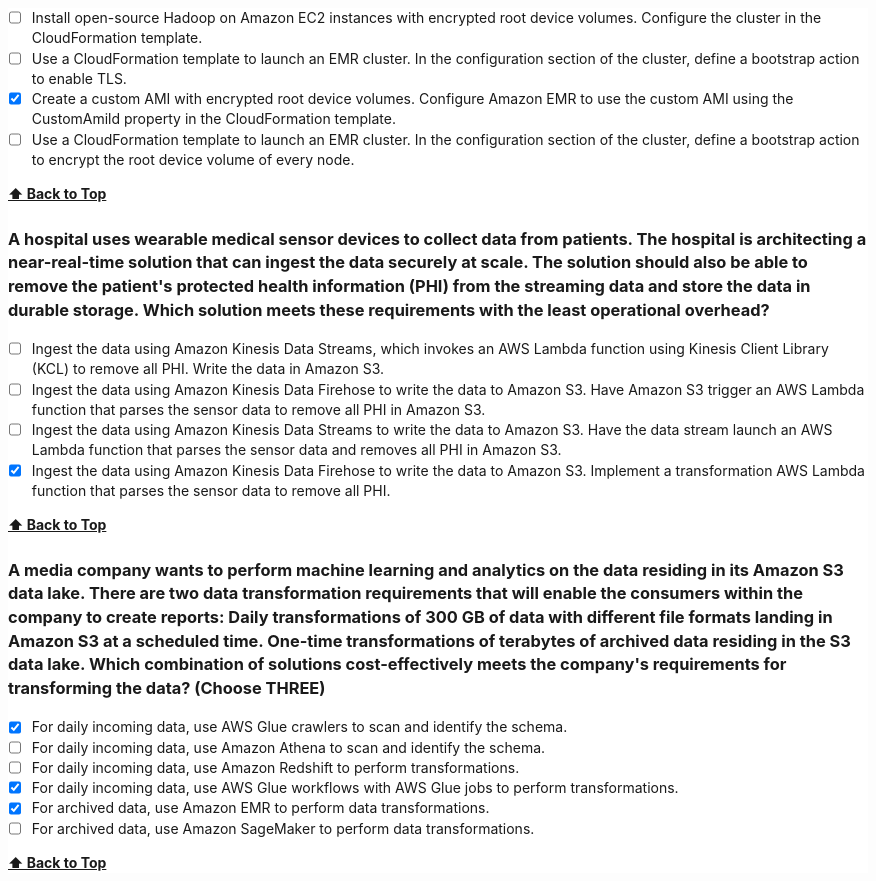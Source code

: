 - [ ] Install open-source Hadoop on Amazon EC2 instances with encrypted root device volumes. Configure the cluster in the CloudFormation template.
- [ ] Use a CloudFormation template to launch an EMR cluster. In the configuration section of the cluster, define a bootstrap action to enable TLS.
- [x] Create a custom AMI with encrypted root device volumes. Configure Amazon EMR to use the custom AMI using the CustomAmild property in the CloudFormation template.
- [ ] Use a CloudFormation template to launch an EMR cluster. In the configuration section of the cluster, define a bootstrap action to encrypt the root device volume of every node.

**[⬆ Back to Top](#table-of-contents)**

### A hospital uses wearable medical sensor devices to collect data from patients. The hospital is architecting a near-real-time solution that can ingest the data securely at scale. The solution should also be able to remove the patient's protected health information (PHI) from the streaming data and store the data in durable storage. Which solution meets these requirements with the least operational overhead?

- [ ] Ingest the data using Amazon Kinesis Data Streams, which invokes an AWS Lambda function using Kinesis Client Library (KCL) to remove all PHI. Write the data in Amazon S3.
- [ ] Ingest the data using Amazon Kinesis Data Firehose to write the data to Amazon S3. Have Amazon S3 trigger an AWS Lambda function that parses the sensor data to remove all PHI in Amazon S3.
- [ ] Ingest the data using Amazon Kinesis Data Streams to write the data to Amazon S3. Have the data stream launch an AWS Lambda function that parses the sensor data and removes all PHI in Amazon S3.
- [x] Ingest the data using Amazon Kinesis Data Firehose to write the data to Amazon S3. Implement a transformation AWS Lambda function that parses the sensor data to remove all PHI.

**[⬆ Back to Top](#table-of-contents)**

### A media company wants to perform machine learning and analytics on the data residing in its Amazon S3 data lake. There are two data transformation requirements that will enable the consumers within the company to create reports: Daily transformations of 300 GB of data with different file formats landing in Amazon S3 at a scheduled time. One-time transformations of terabytes of archived data residing in the S3 data lake. Which combination of solutions cost-effectively meets the company's requirements for transforming the data? (Choose THREE)

- [x] For daily incoming data, use AWS Glue crawlers to scan and identify the schema.
- [ ] For daily incoming data, use Amazon Athena to scan and identify the schema.
- [ ] For daily incoming data, use Amazon Redshift to perform transformations.
- [x] For daily incoming data, use AWS Glue workflows with AWS Glue jobs to perform transformations.
- [x] For archived data, use Amazon EMR to perform data transformations.
- [ ] For archived data, use Amazon SageMaker to perform data transformations.

**[⬆ Back to Top](#table-of-contents)**
